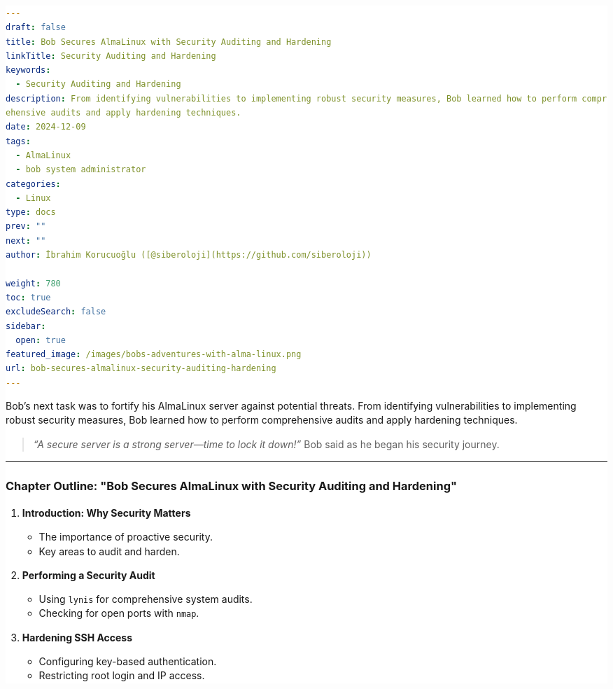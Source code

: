```yaml
---
draft: false
title: Bob Secures AlmaLinux with Security Auditing and Hardening
linkTitle: Security Auditing and Hardening
keywords:
  - Security Auditing and Hardening
description: From identifying vulnerabilities to implementing robust security measures, Bob learned how to perform comprehensive audits and apply hardening techniques.
date: 2024-12-09
tags:
  - AlmaLinux
  - bob system administrator
categories:
  - Linux
type: docs
prev: ""
next: ""
author: İbrahim Korucuoğlu ([@siberoloji](https://github.com/siberoloji))

weight: 780
toc: true
excludeSearch: false
sidebar:
  open: true
featured_image: /images/bobs-adventures-with-alma-linux.png
url: bob-secures-almalinux-security-auditing-hardening
---
```

Bob’s next task was to fortify his AlmaLinux server against potential threats. From identifying vulnerabilities to implementing robust security measures, Bob learned how to perform comprehensive audits and apply hardening techniques.

> *“A secure server is a strong server—time to lock it down!”* Bob said as he began his security journey.

---

### **Chapter Outline: "Bob Secures AlmaLinux with Security Auditing and Hardening"**

1. **Introduction: Why Security Matters**
   - The importance of proactive security.
   - Key areas to audit and harden.

2. **Performing a Security Audit**
   - Using `lynis` for comprehensive system audits.
   - Checking for open ports with `nmap`.

3. **Hardening SSH Access**
   - Configuring key-based authentication.
   - Restricting root login and IP access.
